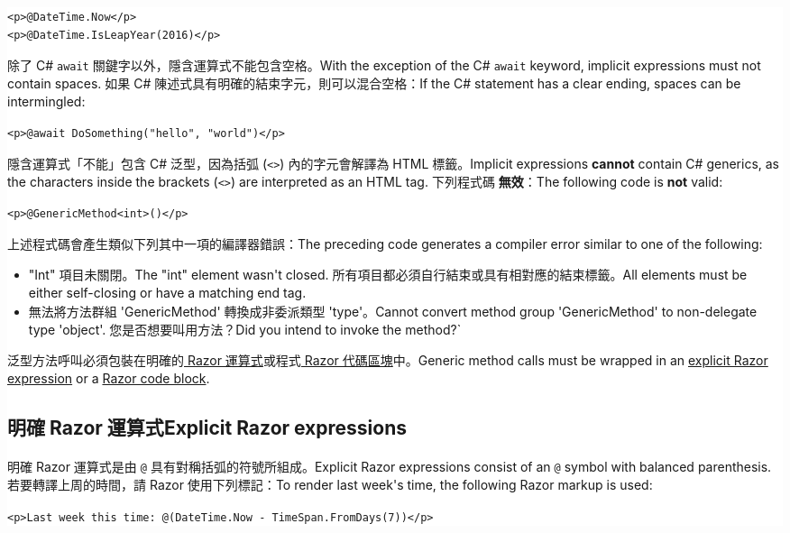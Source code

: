 ```cshtml
<p>@DateTime.Now</p>
<p>@DateTime.IsLeapYear(2016)</p>
```

<span data-ttu-id="1b273-124">除了 C# `await` 關鍵字以外，隱含運算式不能包含空格。</span><span class="sxs-lookup"><span data-stu-id="1b273-124">With the exception of the C# `await` keyword, implicit expressions must not contain spaces.</span></span> <span data-ttu-id="1b273-125">如果 C# 陳述式具有明確的結束字元，則可以混合空格：</span><span class="sxs-lookup"><span data-stu-id="1b273-125">If the C# statement has a clear ending, spaces can be intermingled:</span></span>

```cshtml
<p>@await DoSomething("hello", "world")</p>
```

<span data-ttu-id="1b273-126">隱含運算式「不能」包含 C# 泛型，因為括弧 (`<>`) 內的字元會解譯為 HTML 標籤。</span><span class="sxs-lookup"><span data-stu-id="1b273-126">Implicit expressions **cannot** contain C# generics, as the characters inside the brackets (`<>`) are interpreted as an HTML tag.</span></span> <span data-ttu-id="1b273-127">下列程式碼 **無效**：</span><span class="sxs-lookup"><span data-stu-id="1b273-127">The following code is **not** valid:</span></span>

```cshtml
<p>@GenericMethod<int>()</p>
```

<span data-ttu-id="1b273-128">上述程式碼會產生類似下列其中一項的編譯器錯誤：</span><span class="sxs-lookup"><span data-stu-id="1b273-128">The preceding code generates a compiler error similar to one of the following:</span></span>

* <span data-ttu-id="1b273-129">"Int" 項目未關閉。</span><span class="sxs-lookup"><span data-stu-id="1b273-129">The "int" element wasn't closed.</span></span> <span data-ttu-id="1b273-130">所有項目都必須自行結束或具有相對應的結束標籤。</span><span class="sxs-lookup"><span data-stu-id="1b273-130">All elements must be either self-closing or have a matching end tag.</span></span>
* <span data-ttu-id="1b273-131">無法將方法群組 'GenericMethod' 轉換成非委派類型 'type'。</span><span class="sxs-lookup"><span data-stu-id="1b273-131">Cannot convert method group 'GenericMethod' to non-delegate type 'object'.</span></span> <span data-ttu-id="1b273-132">您是否想要叫用方法？</span><span class="sxs-lookup"><span data-stu-id="1b273-132">Did you intend to invoke the method?\`</span></span>

<span data-ttu-id="1b273-133">泛型方法呼叫必須包裝在明確的[ Razor 運算式](#explicit-razor-expressions)或程式[ Razor 代碼區塊](#razor-code-blocks)中。</span><span class="sxs-lookup"><span data-stu-id="1b273-133">Generic method calls must be wrapped in an [explicit Razor expression](#explicit-razor-expressions) or a [Razor code block](#razor-code-blocks).</span></span>

## <a name="explicit-no-locrazor-expressions"></a><span data-ttu-id="1b273-134">明確 Razor 運算式</span><span class="sxs-lookup"><span data-stu-id="1b273-134">Explicit Razor expressions</span></span>

<span data-ttu-id="1b273-135">明確 Razor 運算式是由 `@` 具有對稱括弧的符號所組成。</span><span class="sxs-lookup"><span data-stu-id="1b273-135">Explicit Razor expressions consist of an `@` symbol with balanced parenthesis.</span></span> <span data-ttu-id="1b273-136">若要轉譯上周的時間，請 Razor 使用下列標記：</span><span class="sxs-lookup"><span data-stu-id="1b273-136">To render last week's time, the following Razor markup is used:</span></span>

```cshtml
<p>Last week this time: @(DateTime.Now - TimeSpan.FromDays(7))</p>
```
